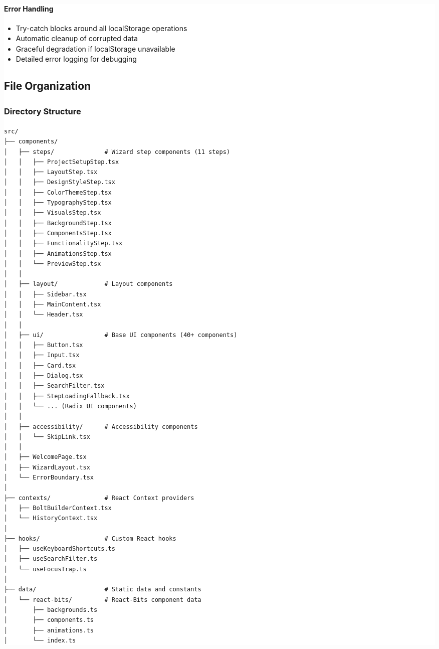 #### Error Handling

- Try-catch blocks around all localStorage operations
- Automatic cleanup of corrupted data
- Graceful degradation if localStorage unavailable
- Detailed error logging for debugging

## File Organization

### Directory Structure

```
src/
├── components/
│   ├── steps/              # Wizard step components (11 steps)
│   │   ├── ProjectSetupStep.tsx
│   │   ├── LayoutStep.tsx
│   │   ├── DesignStyleStep.tsx
│   │   ├── ColorThemeStep.tsx
│   │   ├── TypographyStep.tsx
│   │   ├── VisualsStep.tsx
│   │   ├── BackgroundStep.tsx
│   │   ├── ComponentsStep.tsx
│   │   ├── FunctionalityStep.tsx
│   │   ├── AnimationsStep.tsx
│   │   └── PreviewStep.tsx
│   │
│   ├── layout/             # Layout components
│   │   ├── Sidebar.tsx
│   │   ├── MainContent.tsx
│   │   └── Header.tsx
│   │
│   ├── ui/                 # Base UI components (40+ components)
│   │   ├── Button.tsx
│   │   ├── Input.tsx
│   │   ├── Card.tsx
│   │   ├── Dialog.tsx
│   │   ├── SearchFilter.tsx
│   │   ├── StepLoadingFallback.tsx
│   │   └── ... (Radix UI components)
│   │
│   ├── accessibility/      # Accessibility components
│   │   └── SkipLink.tsx
│   │
│   ├── WelcomePage.tsx
│   ├── WizardLayout.tsx
│   └── ErrorBoundary.tsx
│
├── contexts/               # React Context providers
│   ├── BoltBuilderContext.tsx
│   └── HistoryContext.tsx
│
├── hooks/                  # Custom React hooks
│   ├── useKeyboardShortcuts.ts
│   ├── useSearchFilter.ts
│   └── useFocusTrap.ts
│
├── data/                   # Static data and constants
│   └── react-bits/         # React-Bits component data
│       ├── backgrounds.ts
│       ├── components.ts
│       ├── animations.ts
│       └── index.ts
```